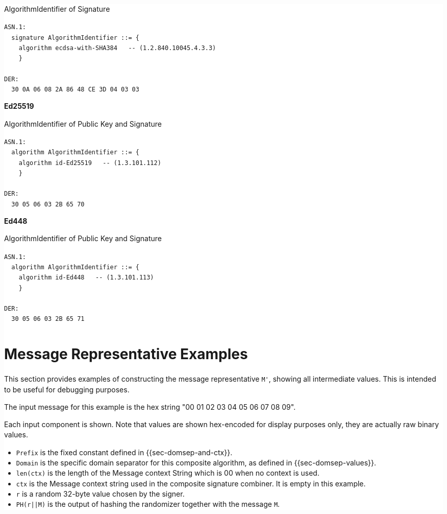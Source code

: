 AlgorithmIdentifier of Signature

~~~
ASN.1:
  signature AlgorithmIdentifier ::= {
    algorithm ecdsa-with-SHA384   -- (1.2.840.10045.4.3.3)
    }

DER:
  30 0A 06 08 2A 86 48 CE 3D 04 03 03
~~~

**Ed25519**

AlgorithmIdentifier of Public Key and Signature

~~~
ASN.1:
  algorithm AlgorithmIdentifier ::= {
    algorithm id-Ed25519   -- (1.3.101.112)
    }

DER:
  30 05 06 03 2B 65 70
~~~

**Ed448**

AlgorithmIdentifier of Public Key and Signature

~~~
ASN.1:
  algorithm AlgorithmIdentifier ::= {
    algorithm id-Ed448   -- (1.3.101.113)
    }

DER:
  30 05 06 03 2B 65 71
~~~

# Message Representative Examples

This section provides examples of constructing the message representative `M'`, showing all intermediate values. This is intended to be useful for debugging purposes.


The input message for this example is the hex string "00 01 02 03 04 05 06 07 08 09".

Each input component is shown. Note that values are shown hex-encoded for display purposes only, they are actually raw binary values.

* `Prefix` is the fixed constant defined in {{sec-domsep-and-ctx}}.
* `Domain` is the specific domain separator for this composite algorithm, as defined in {{sec-domsep-values}}.
* `len(ctx)` is the length of the Message context String which is 00 when no context is used.
* `ctx` is the Message context string used in the composite signature combiner.  It is empty in this example.
* `r` is a random 32-byte value chosen by the signer.
* `PH(r||M)` is the output of hashing the randomizer together with the message `M`.
